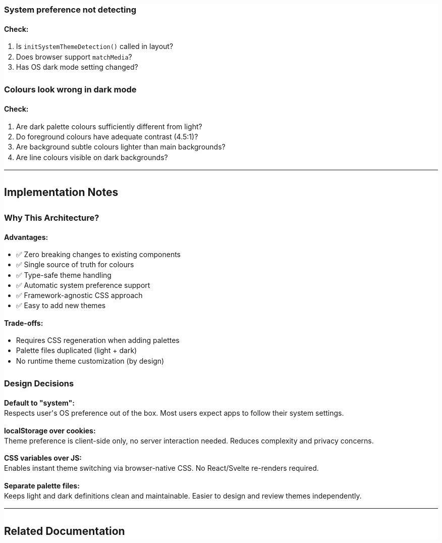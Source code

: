 ### System preference not detecting

**Check:**
1. Is `initSystemThemeDetection()` called in layout?
2. Does browser support `matchMedia`?
3. Has OS dark mode setting changed?

### Colours look wrong in dark mode

**Check:**
1. Are dark palette colours sufficiently different from light?
2. Do foreground colours have adequate contrast (4.5:1)?
3. Are background subtle colours lighter than main backgrounds?
4. Are line colours visible on dark backgrounds?

---

## Implementation Notes

### Why This Architecture?

**Advantages:**
- ✅ Zero breaking changes to existing components
- ✅ Single source of truth for colours
- ✅ Type-safe theme handling
- ✅ Automatic system preference support
- ✅ Framework-agnostic CSS approach
- ✅ Easy to add new themes

**Trade-offs:**
- Requires CSS regeneration when adding palettes
- Palette files duplicated (light + dark)
- No runtime theme customization (by design)

### Design Decisions

**Default to "system":**  
Respects user's OS preference out of the box. Most users expect apps to follow their system settings.

**localStorage over cookies:**  
Theme preference is client-side only, no server interaction needed. Reduces complexity and privacy concerns.

**CSS variables over JS:**  
Enables instant theme switching via browser-native CSS. No React/Svelte re-renders required.

**Separate palette files:**  
Keeps light and dark definitions clean and maintainable. Easier to design and review themes independently.

---

## Related Documentation
